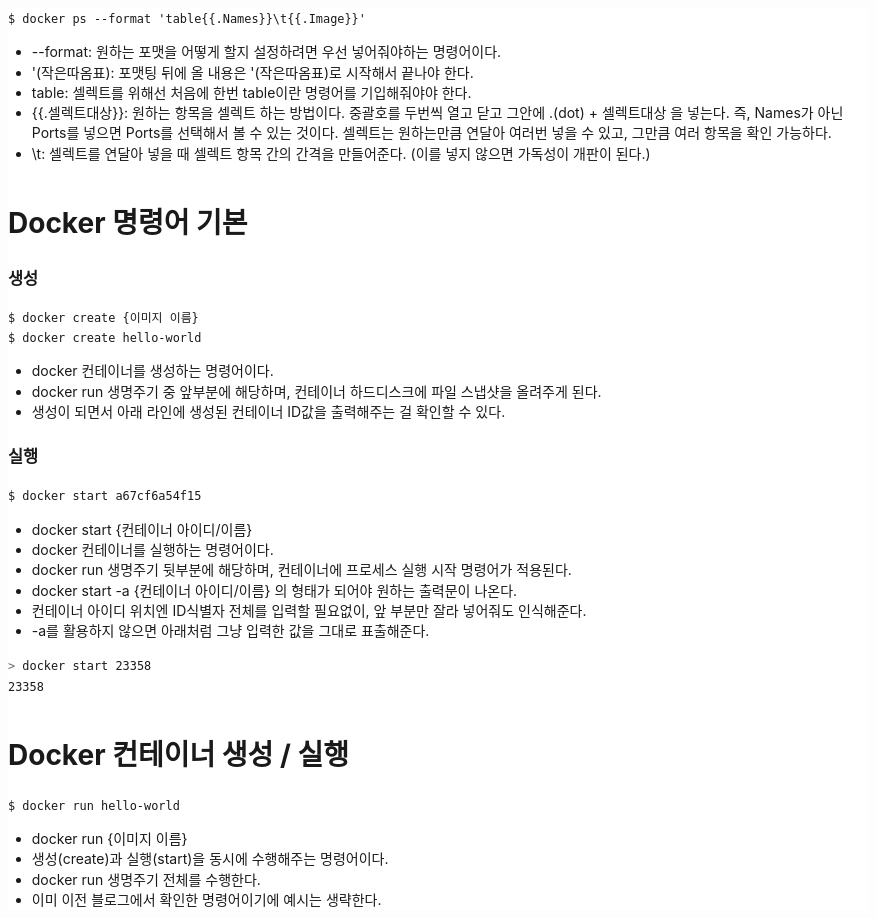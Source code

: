 ```
$ docker ps --format 'table{{.Names}}\t{{.Image}}'
```

- --format: 원하는 포맷을 어떻게 할지 설정하려면 우선 넣어줘야하는 명령어이다.
- '(작은따옴표): 포맷팅 뒤에 올 내용은 '(작은따옴표)로 시작해서 끝나야 한다.
- table: 셀렉트를 위해선 처음에 한번 table이란 명령어를 기입해줘야야 한다.
- {{.셀렉트대상}}: 원하는 항목을 셀렉트 하는 방법이다. 중괄호를 두번씩 열고 닫고 그안에 .(dot) + 셀렉트대상 을 넣는다. 즉, Names가 아닌 Ports를 넣으면 Ports를 선택해서 볼 수 있는 것이다. 셀렉트는 원하는만큼 연달아 여러번 넣을 수 있고, 그만큼 여러 항목을 확인 가능하다.
- \t: 셀렉트를 연달아 넣을 때 셀렉트 항목 간의 간격을 만들어준다.
  (이를 넣지 않으면 가독성이 개판이 된다.)

# Docker 명령어 기본

### 생성

```bash
$ docker create {이미지 이름}
$ docker create hello-world
```

- docker 컨테이너를 생성하는 명령어이다.
- docker run 생명주기 중 앞부분에 해당하며, 컨테이너 하드디스크에 파일 스냅샷을 올려주게 된다.
- 생성이 되면서 아래 라인에 생성된 컨테이너 ID값을 출력해주는 걸 확인할 수 있다.

### 실행

```bash
$ docker start a67cf6a54f15
```

- docker start {컨테이너 아이디/이름}
- docker 컨테이너를 실행하는 명령어이다.
- docker run 생명주기 뒷부분에 해당하며, 컨테이너에 프로세스 실행 시작 명령어가 적용된다.
- docker start -a {컨테이너 아이디/이름} 의 형태가 되어야 원하는 출력문이 나온다.
- 컨테이너 아이디 위치엔 ID식별자 전체를 입력할 필요없이, 앞 부분만 잘라 넣어줘도 인식해준다.
- -a를 활용하지 않으면 아래처럼 그냥 입력한 값을 그대로 표출해준다.

```bash
> docker start 23358
23358
```

# Docker 컨테이너 생성 / 실행

```bash
$ docker run hello-world
```

- docker run {이미지 이름}
- 생성(create)과 실행(start)을 동시에 수행해주는 명령어이다.
- docker run 생명주기 전체를 수행한다.
- 이미 이전 블로그에서 확인한 명령어이기에 예시는 생략한다.
